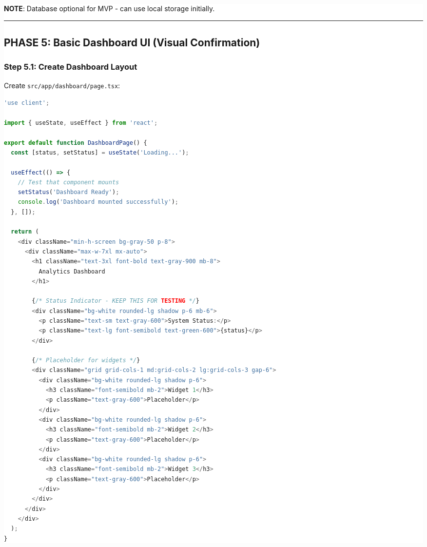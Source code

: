 **NOTE**: Database optional for MVP - can use local storage initially.

---

## PHASE 5: Basic Dashboard UI (Visual Confirmation)

### Step 5.1: Create Dashboard Layout

Create `src/app/dashboard/page.tsx`:
```typescript
'use client';

import { useState, useEffect } from 'react';

export default function DashboardPage() {
  const [status, setStatus] = useState('Loading...');
  
  useEffect(() => {
    // Test that component mounts
    setStatus('Dashboard Ready');
    console.log('Dashboard mounted successfully');
  }, []);

  return (
    <div className="min-h-screen bg-gray-50 p-8">
      <div className="max-w-7xl mx-auto">
        <h1 className="text-3xl font-bold text-gray-900 mb-8">
          Analytics Dashboard
        </h1>
        
        {/* Status Indicator - KEEP THIS FOR TESTING */}
        <div className="bg-white rounded-lg shadow p-6 mb-6">
          <p className="text-sm text-gray-600">System Status:</p>
          <p className="text-lg font-semibold text-green-600">{status}</p>
        </div>

        {/* Placeholder for widgets */}
        <div className="grid grid-cols-1 md:grid-cols-2 lg:grid-cols-3 gap-6">
          <div className="bg-white rounded-lg shadow p-6">
            <h3 className="font-semibold mb-2">Widget 1</h3>
            <p className="text-gray-600">Placeholder</p>
          </div>
          <div className="bg-white rounded-lg shadow p-6">
            <h3 className="font-semibold mb-2">Widget 2</h3>
            <p className="text-gray-600">Placeholder</p>
          </div>
          <div className="bg-white rounded-lg shadow p-6">
            <h3 className="font-semibold mb-2">Widget 3</h3>
            <p className="text-gray-600">Placeholder</p>
          </div>
        </div>
      </div>
    </div>
  );
}
```
